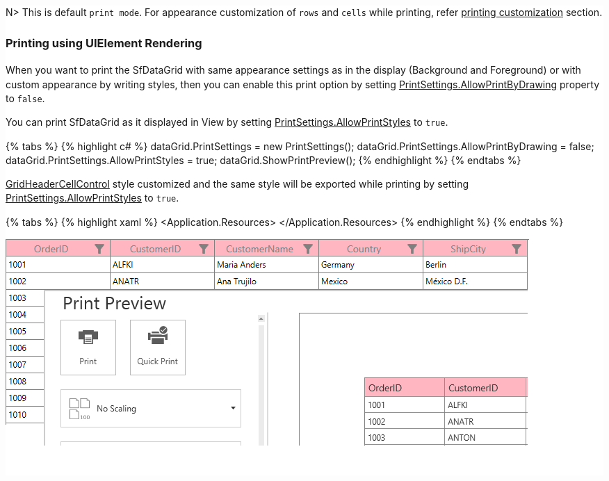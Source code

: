  
N> This is default `print mode`. For appearance customization of `rows` and `cells` while printing, refer [printing customization](#printing-customization) section.

 
### Printing using UIElement Rendering

When you want to print the SfDataGrid with same appearance settings as in the display (Background and Foreground) or with custom appearance by writing styles, then you can enable this print option by setting [PrintSettings.AllowPrintByDrawing](http://help.syncfusion.com/cr/cref_files/wpf/Syncfusion.SfGrid.WPF~Syncfusion.UI.Xaml.Grid.PrintSettings~AllowPrintByDrawing.html) property to `false`.

You can print SfDataGrid as it displayed in View by setting [PrintSettings.AllowPrintStyles](http://help.syncfusion.com/cr/cref_files/wpf/Syncfusion.SfGrid.WPF~Syncfusion.UI.Xaml.Grid.PrintSettings~AllowPrintStyles.html) to `true`.

{% tabs %}
{% highlight c# %}
dataGrid.PrintSettings = new PrintSettings();
dataGrid.PrintSettings.AllowPrintByDrawing = false;
dataGrid.PrintSettings.AllowPrintStyles = true;
dataGrid.ShowPrintPreview();
{% endhighlight %}
{% endtabs %}

[GridHeaderCellControl](http://help.syncfusion.com/cr/cref_files/wpf/Syncfusion.SfGrid.WPF~Syncfusion.UI.Xaml.Grid.GridHeaderCellControl.html) style customized and the same style will be exported while printing by setting [PrintSettings.AllowPrintStyles](http://help.syncfusion.com/cr/cref_files/wpf/Syncfusion.SfGrid.WPF~Syncfusion.UI.Xaml.Grid.PrintSettings~AllowPrintStyles.html) to `true`.

{% tabs %}
{% highlight xaml %}
<Application.Resources>
     <Style TargetType="syncfusion:GridHeaderCellControl">
         <Setter Property="Background" Value="LightPink"/>            
     </Style>
</Application.Resources>
{% endhighlight %}
{% endtabs %}

![Shows same style as in view for WPF DataGrid using AllowPrintStyles API while printing](Printing_images/Printing_img10.png)
